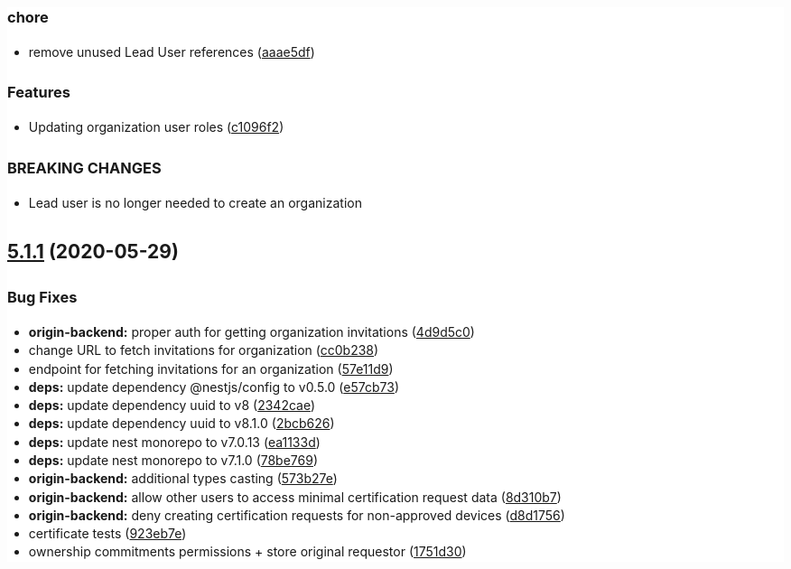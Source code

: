 ### chore

-   remove unused Lead User references
    ([aaae5df](https://github.com/energywebfoundation/origin/commit/aaae5df4b0abd1b69924981eb2dc8b7e5df31e63))

### Features

-   Updating organization user roles
    ([c1096f2](https://github.com/energywebfoundation/origin/commit/c1096f28c1b48e606d5deeda7f33720613764326))

### BREAKING CHANGES

-   Lead user is no longer needed to create an organization

## [5.1.1](https://github.com/energywebfoundation/origin/compare/@energyweb/origin-backend@5.1.0...@energyweb/origin-backend@5.1.1) (2020-05-29)

### Bug Fixes

-   **origin-backend:** proper auth for getting organization invitations
    ([4d9d5c0](https://github.com/energywebfoundation/origin/commit/4d9d5c0cc8cdfa476e0138eeef6e6ee2c7889fdd))
-   change URL to fetch invitations for organization
    ([cc0b238](https://github.com/energywebfoundation/origin/commit/cc0b238966cf8e6e3b14b485f2d4e4b6e7cec865))
-   endpoint for fetching invitations for an organization
    ([57e11d9](https://github.com/energywebfoundation/origin/commit/57e11d9c8b09739ff443389c71dae6c31e4bb6d3))
-   **deps:** update dependency @nestjs/config to v0.5.0
    ([e57cb73](https://github.com/energywebfoundation/origin/commit/e57cb73efa867020dcd4414a0ad4694995a42a80))
-   **deps:** update dependency uuid to v8
    ([2342cae](https://github.com/energywebfoundation/origin/commit/2342cae4dc0c3e86e86ac4237f48f2d62943ca28))
-   **deps:** update dependency uuid to v8.1.0
    ([2bcb626](https://github.com/energywebfoundation/origin/commit/2bcb626b42bcb726041dfe6ddc79bd5f73bd2060))
-   **deps:** update nest monorepo to v7.0.13
    ([ea1133d](https://github.com/energywebfoundation/origin/commit/ea1133dd1efdcad9083b19b622884918dd802bee))
-   **deps:** update nest monorepo to v7.1.0
    ([78be769](https://github.com/energywebfoundation/origin/commit/78be769e5b1f8a27e16bb65ff2c879b20a03bce8))
-   **origin-backend:** additional types casting
    ([573b27e](https://github.com/energywebfoundation/origin/commit/573b27e225b1592cf8e2093e852b76351c00d3a5))
-   **origin-backend:** allow other users to access minimal certification
    request data
    ([8d310b7](https://github.com/energywebfoundation/origin/commit/8d310b7cef51596397014a3cf87d832224727132))
-   **origin-backend:** deny creating certification requests for non-approved
    devices
    ([d8d1756](https://github.com/energywebfoundation/origin/commit/d8d175605f21fd3aac8f6e05556371ec104fa93a))
-   certificate tests
    ([923eb7e](https://github.com/energywebfoundation/origin/commit/923eb7e2f17c9d882077a2810d738c703946aeba))
-   ownership commitments permissions + store original requestor
    ([1751d30](https://github.com/energywebfoundation/origin/commit/1751d3009d11f92d23bc9834632ef5b0ffb5bcee))
